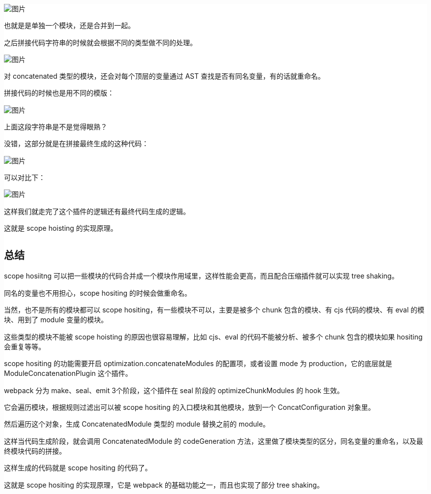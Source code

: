 ![图片](https://mmbiz.qpic.cn/mmbiz_png/YprkEU0TtGj8Na6HKpIzk4WoicAjkamenZc7ib9S9seC5Q6wu9mm8RfA451qYIy7gia1aomdxXYAqtvRTOUupsiblA/640?wx_fmt=png&wxfrom=5&wx_lazy=1&wx_co=1)

也就是是单独一个模块，还是合并到一起。

之后拼接代码字符串的时候就会根据不同的类型做不同的处理。

![图片](https://mmbiz.qpic.cn/mmbiz_png/YprkEU0TtGj8Na6HKpIzk4WoicAjkamendhZ0IWtzAAgibTkuCyrplJPYX8Nf0Qic9viaYQbk77F37DgeO4Ip9zzgg/640?wx_fmt=png&wxfrom=5&wx_lazy=1&wx_co=1)

对 concatenated 类型的模块，还会对每个顶层的变量通过 AST 查找是否有同名变量，有的话就重命名。

拼接代码的时候也是用不同的模版：

![图片](https://mmbiz.qpic.cn/mmbiz_png/YprkEU0TtGj8Na6HKpIzk4WoicAjkamen7y2Y15vm0nVZ7b0y5RhmcrcDHu35hDFWCPpWYzBqy9HDRcibDfLdqfQ/640?wx_fmt=png&wxfrom=5&wx_lazy=1&wx_co=1)

上面这段字符串是不是觉得眼熟？

没错，这部分就是在拼接最终生成的这种代码：

![图片](https://mmbiz.qpic.cn/mmbiz_png/YprkEU0TtGj8Na6HKpIzk4WoicAjkamenpiaBN5HRC1jqGt5DZ6dnRnLM8rWUSG20lRia5f9rSBScXibHcHhA0wiaHg/640?wx_fmt=png&wxfrom=5&wx_lazy=1&wx_co=1)

可以对比下：

![图片](https://mmbiz.qpic.cn/mmbiz_png/YprkEU0TtGj8Na6HKpIzk4WoicAjkamenWn6VGRicBrqibzbQY9tZvcWsBxicRlyky1icNxqzXIUmuS7YHSt9pkTLrw/640?wx_fmt=png&wxfrom=5&wx_lazy=1&wx_co=1)

这样我们就走完了这个插件的逻辑还有最终代码生成的逻辑。

这就是 scope hoisting 的实现原理。

## 总结

scope hosiitng 可以把一些模块的代码合并成一个模块作用域里，这样性能会更高，而且配合压缩插件就可以实现 tree shaking。

同名的变量也不用担心，scope hositing 的时候会做重命名。

当然，也不是所有的模块都可以 scope hositing，有一些模块不可以，主要是被多个 chunk 包含的模块、有 cjs 代码的模块、有 eval 的模块、用到了 module 变量的模块。

这些类型的模块不能被 scope hoisting 的原因也很容易理解，比如 cjs、eval 的代码不能被分析、被多个 chunk 包含的模块如果 hositing 会重复等等。

scope hositing 的功能需要开启 optimization.concatenateModules 的配置项，或者设置 mode 为 production，它的底层就是 ModuleConcatenationPlugin 这个插件。

webpack 分为 make、seal、emit 3个阶段，这个插件在 seal 阶段的 optimizeChunkModules 的 hook 生效。

它会遍历模块，根据规则过滤出可以被 scope hositing 的入口模块和其他模块，放到一个 ConcatConfiguration 对象里。

然后遍历这个对象，生成 ConcatenatedModule 类型的 module 替换之前的 module。

这样当代码生成阶段，就会调用 ConcatenatedModule 的 codeGeneration 方法，这里做了模块类型的区分，同名变量的重命名，以及最终模块代码的拼接。

这样生成的代码就是 scope hositing 的代码了。

这就是 scope hositing 的实现原理，它是 webpack 的基础功能之一，而且也实现了部分 tree shaking。

